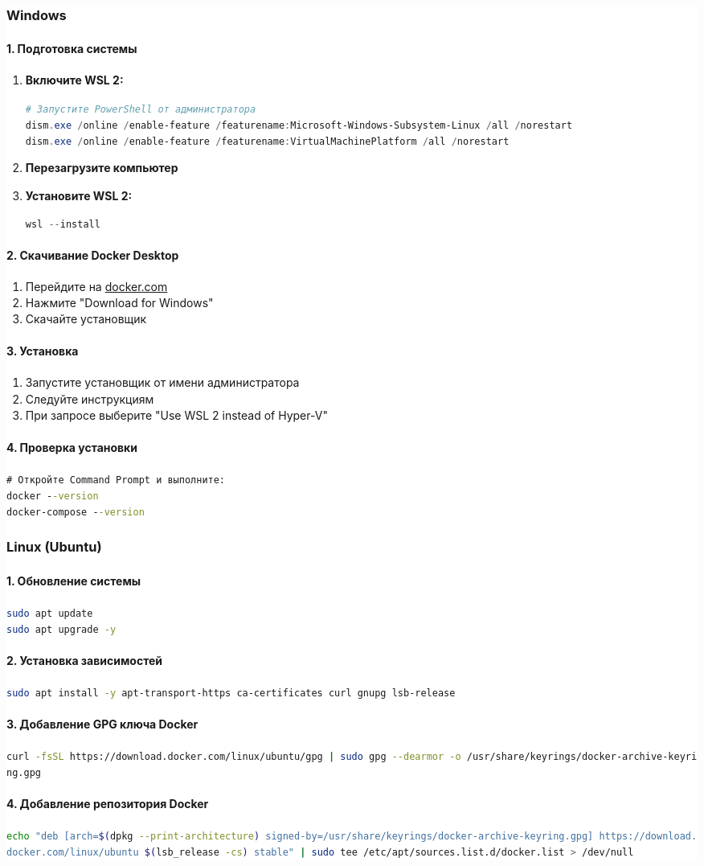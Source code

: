 ### Windows

#### 1. Подготовка системы
1. **Включите WSL 2:**
   ```powershell
   # Запустите PowerShell от администратора
   dism.exe /online /enable-feature /featurename:Microsoft-Windows-Subsystem-Linux /all /norestart
   dism.exe /online /enable-feature /featurename:VirtualMachinePlatform /all /norestart
   ```

2. **Перезагрузите компьютер**

3. **Установите WSL 2:**
   ```powershell
   wsl --install
   ```

#### 2. Скачивание Docker Desktop
1. Перейдите на [docker.com](https://www.docker.com/products/docker-desktop/)
2. Нажмите "Download for Windows"
3. Скачайте установщик

#### 3. Установка
1. Запустите установщик от имени администратора
2. Следуйте инструкциям
3. При запросе выберите "Use WSL 2 instead of Hyper-V"

#### 4. Проверка установки
```cmd
# Откройте Command Prompt и выполните:
docker --version
docker-compose --version
```

### Linux (Ubuntu)

#### 1. Обновление системы
```bash
sudo apt update
sudo apt upgrade -y
```

#### 2. Установка зависимостей
```bash
sudo apt install -y apt-transport-https ca-certificates curl gnupg lsb-release
```

#### 3. Добавление GPG ключа Docker
```bash
curl -fsSL https://download.docker.com/linux/ubuntu/gpg | sudo gpg --dearmor -o /usr/share/keyrings/docker-archive-keyring.gpg
```

#### 4. Добавление репозитория Docker
```bash
echo "deb [arch=$(dpkg --print-architecture) signed-by=/usr/share/keyrings/docker-archive-keyring.gpg] https://download.docker.com/linux/ubuntu $(lsb_release -cs) stable" | sudo tee /etc/apt/sources.list.d/docker.list > /dev/null
```
